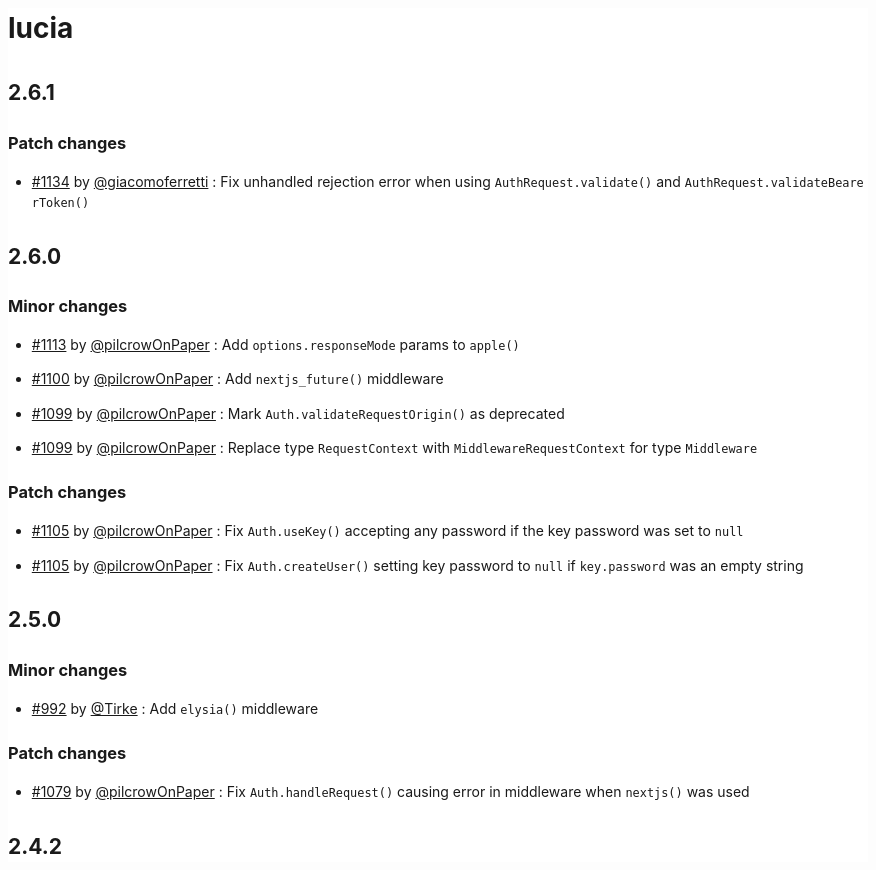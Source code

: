 # lucia

## 2.6.1

### Patch changes

- [#1134](https://github.com/lucia-auth/lucia/pull/1134) by [@giacomoferretti](https://github.com/giacomoferretti) : Fix unhandled rejection error when using `AuthRequest.validate()` and `AuthRequest.validateBearerToken()`

## 2.6.0

### Minor changes

- [#1113](https://github.com/pilcrowOnPaper/lucia/pull/1113) by [@pilcrowOnPaper](https://github.com/pilcrowOnPaper) : Add `options.responseMode` params to `apple()`

- [#1100](https://github.com/pilcrowOnPaper/lucia/pull/1100) by [@pilcrowOnPaper](https://github.com/pilcrowOnPaper) : Add `nextjs_future()` middleware

- [#1099](https://github.com/pilcrowOnPaper/lucia/pull/1099) by [@pilcrowOnPaper](https://github.com/pilcrowOnPaper) : Mark `Auth.validateRequestOrigin()` as deprecated

- [#1099](https://github.com/pilcrowOnPaper/lucia/pull/1099) by [@pilcrowOnPaper](https://github.com/pilcrowOnPaper) : Replace type `RequestContext` with `MiddlewareRequestContext` for type `Middleware`

### Patch changes

- [#1105](https://github.com/pilcrowOnPaper/lucia/pull/1105) by [@pilcrowOnPaper](https://github.com/pilcrowOnPaper) : Fix `Auth.useKey()` accepting any password if the key password was set to `null`

- [#1105](https://github.com/pilcrowOnPaper/lucia/pull/1105) by [@pilcrowOnPaper](https://github.com/pilcrowOnPaper) : Fix `Auth.createUser()` setting key password to `null` if `key.password` was an empty string

## 2.5.0

### Minor changes

- [#992](https://github.com/pilcrowOnPaper/lucia/pull/992) by [@Tirke](https://github.com/Tirke) : Add `elysia()` middleware

### Patch changes

- [#1079](https://github.com/pilcrowOnPaper/lucia/pull/1079) by [@pilcrowOnPaper](https://github.com/pilcrowOnPaper) : Fix `Auth.handleRequest()` causing error in middleware when `nextjs()` was used

## 2.4.2
